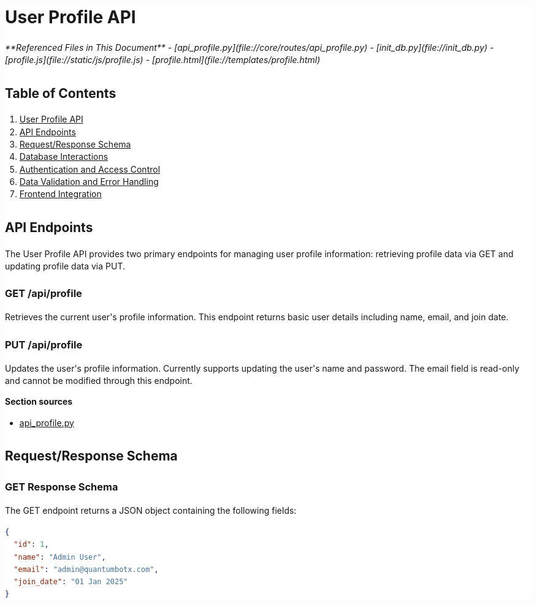# User Profile API

<cite>
**Referenced Files in This Document**   
- [api_profile.py](file://core/routes/api_profile.py)
- [init_db.py](file://init_db.py)
- [profile.js](file://static/js/profile.js)
- [profile.html](file://templates/profile.html)
</cite>

## Table of Contents
1. [User Profile API](#user-profile-api)
2. [API Endpoints](#api-endpoints)
3. [Request/Response Schema](#requestresponse-schema)
4. [Database Interactions](#database-interactions)
5. [Authentication and Access Control](#authentication-and-access-control)
6. [Data Validation and Error Handling](#data-validation-and-error-handling)
7. [Frontend Integration](#frontend-integration)

## API Endpoints

The User Profile API provides two primary endpoints for managing user profile information: retrieving profile data via GET and updating profile data via PUT.

### GET /api/profile
Retrieves the current user's profile information. This endpoint returns basic user details including name, email, and join date.

### PUT /api/profile
Updates the user's profile information. Currently supports updating the user's name and password. The email field is read-only and cannot be modified through this endpoint.

**Section sources**
- [api_profile.py](file://core/routes/api_profile.py#L15-L38)

## Request/Response Schema

### GET Response Schema
The GET endpoint returns a JSON object containing the following fields:

```json
{
  "id": 1,
  "name": "Admin User",
  "email": "admin@quantumbotx.com",
  "join_date": "01 Jan 2025"
}
```
